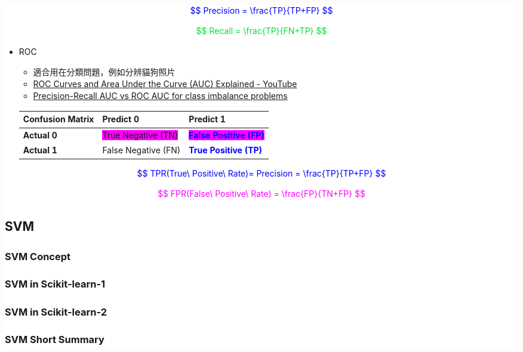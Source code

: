 
<span style="color:blue">

$$
Precision = \frac{TP}{TP+FP}
$$

</span>

<span style="color:#01DF3A">

$$
Recall = \frac{TP}{FN+TP}
$$

</span>

- ROC
    - 適合用在分類問題，例如分辨貓狗照片
    - [ROC Curves and Area Under the Curve (AUC) Explained - YouTube](https://www.youtube.com/watch?v=OAl6eAyP-yo&feature=youtu.be)
    - [Precision-Recall AUC vs ROC AUC for class imbalance problems
](https://www.kaggle.com/general/7517)


    | Confusion Matrix | Predict 0           | Predict 1           |
    |------------------|---------------------|---------------------|
    | **Actual 0**         | <font style="background-color:#FF00FF;"> True Negative (TN) <font>  | <font color="blue" style="background-color:#FF00FF;"> **False Positive (FP)** <font> |
    | **Actual 1**         | False Negative (FN) |  <font color="blue"> **True Positive (TP)** <font> |


<span style="color:blue">

$$
TPR(True\ Positive\ Rate)= Precision = \frac{TP}{TP+FP}
$$

</span>

<span style="color:#FF00FF">

$$
FPR(False\ Positive\ Rate) = \frac{FP}{TN+FP}
$$

</span>

## SVM

### SVM Concept

### SVM in Scikit-learn-1

### SVM in Scikit-learn-2

### SVM Short Summary
